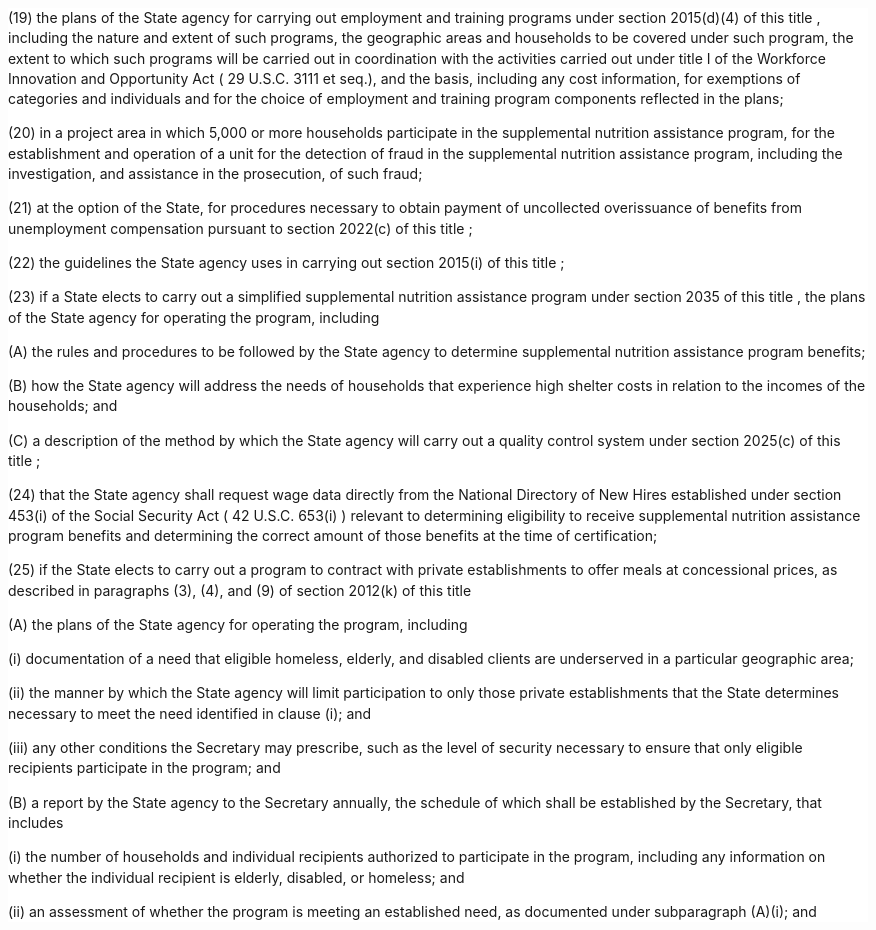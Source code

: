 (19) the plans of the State agency for carrying out employment and training programs under section 2015(d)(4) of this title , including the nature and extent of such programs, the geographic areas and households to be covered under such program, the extent to which such programs will be carried out in coordination with the activities carried out under title I of the Workforce Innovation and Opportunity Act ( 29 U.S.C. 3111 et seq.), and the basis, including any cost information, for exemptions of categories and individuals and for the choice of employment and training program components reflected in the plans;

(20) in a project area in which 5,000 or more households participate in the supplemental nutrition assistance program, for the establishment and operation of a unit for the detection of fraud in the supplemental nutrition assistance program, including the investigation, and assistance in the prosecution, of such fraud;

(21) at the option of the State, for procedures necessary to obtain payment of uncollected overissuance of benefits from unemployment compensation pursuant to section 2022(c) of this title ;

(22) the guidelines the State agency uses in carrying out section 2015(i) of this title ;

(23) if a State elects to carry out a simplified supplemental nutrition assistance program under section 2035 of this title , the plans of the State agency for operating the program, including

(A) the rules and procedures to be followed by the State agency to determine supplemental nutrition assistance program benefits;

(B) how the State agency will address the needs of households that experience high shelter costs in relation to the incomes of the households; and

(C) a description of the method by which the State agency will carry out a quality control system under section 2025(c) of this title ;

(24) that the State agency shall request wage data directly from the National Directory of New Hires established under section 453(i) of the Social Security Act ( 42 U.S.C. 653(i) ) relevant to determining eligibility to receive supplemental nutrition assistance program benefits and determining the correct amount of those benefits at the time of certification;

(25) if the State elects to carry out a program to contract with private establishments to offer meals at concessional prices, as described in paragraphs (3), (4), and (9) of section 2012(k) of this title

(A) the plans of the State agency for operating the program, including

(i) documentation of a need that eligible homeless, elderly, and disabled clients are underserved in a particular geographic area;

(ii) the manner by which the State agency will limit participation to only those private establishments that the State determines necessary to meet the need identified in clause (i); and

(iii) any other conditions the Secretary may prescribe, such as the level of security necessary to ensure that only eligible recipients participate in the program; and

(B) a report by the State agency to the Secretary annually, the schedule of which shall be established by the Secretary, that includes

(i) the number of households and individual recipients authorized to participate in the program, including any information on whether the individual recipient is elderly, disabled, or homeless; and

(ii) an assessment of whether the program is meeting an established need, as documented under subparagraph (A)(i); and
